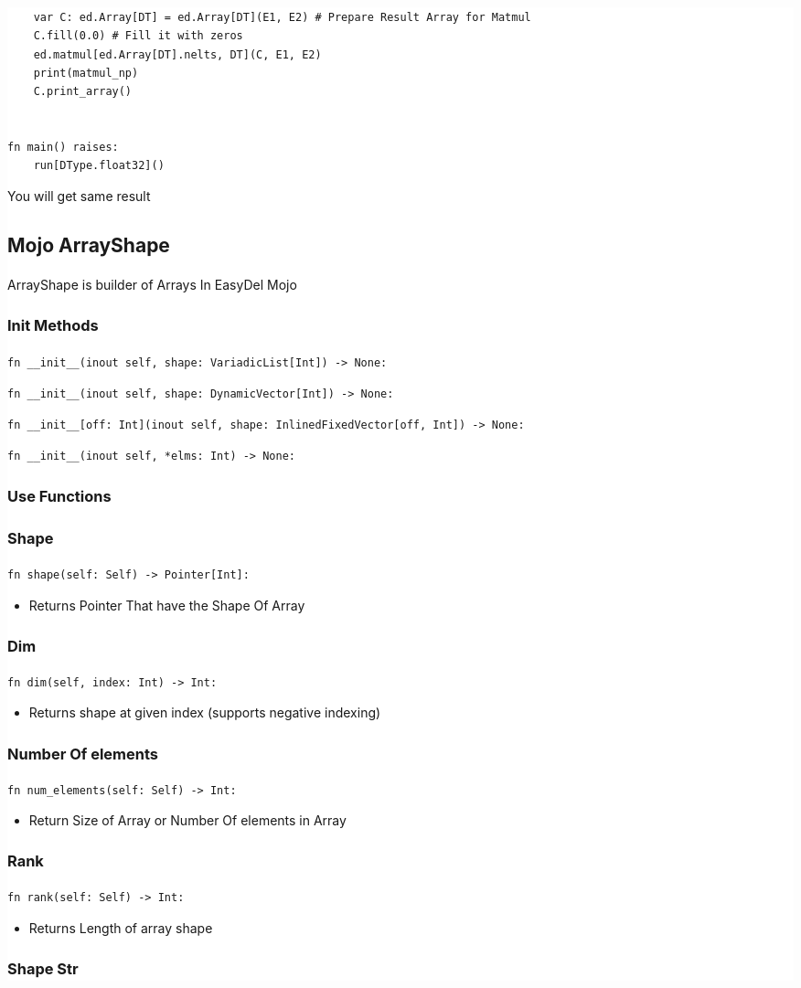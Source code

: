 ```mojo
    var C: ed.Array[DT] = ed.Array[DT](E1, E2) # Prepare Result Array for Matmul
    C.fill(0.0) # Fill it with zeros
    ed.matmul[ed.Array[DT].nelts, DT](C, E1, E2)
    print(matmul_np)
    C.print_array()


fn main() raises:
    run[DType.float32]()
```

You will get same result

## Mojo ArrayShape

ArrayShape is builder of Arrays In EasyDel Mojo

### Init Methods

`fn __init__(inout self, shape: VariadicList[Int]) -> None:`

`fn __init__(inout self, shape: DynamicVector[Int]) -> None:`

`fn __init__[off: Int](inout self, shape: InlinedFixedVector[off, Int]) -> None:`

`fn __init__(inout self, *elms: Int) -> None:`

### Use Functions

### Shape

`fn shape(self: Self) -> Pointer[Int]:`

- Returns Pointer That have the Shape Of Array

### Dim

`fn dim(self, index: Int) -> Int:`

- Returns shape at given index (supports negative indexing)

### Number Of elements

`fn num_elements(self: Self) -> Int:`

- Return Size of Array or Number Of elements in Array

### Rank

`fn rank(self: Self) -> Int:`

- Returns Length of array shape

### Shape Str
